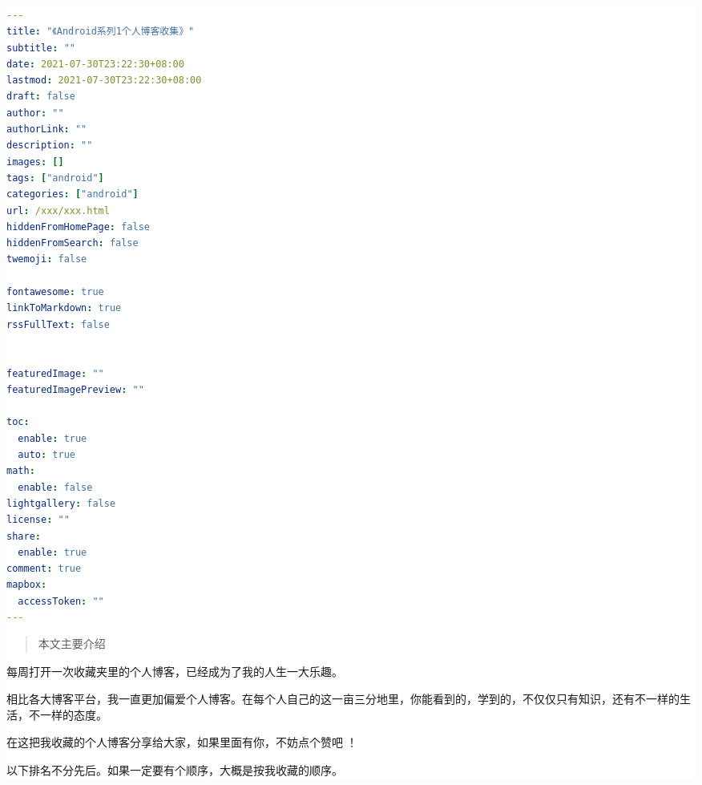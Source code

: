 ```yaml
---
title: "《Android系列1个人博客收集》"
subtitle: ""
date: 2021-07-30T23:22:30+08:00
lastmod: 2021-07-30T23:22:30+08:00
draft: false
author: ""
authorLink: ""
description: ""
images: []
tags: ["android"]
categories: ["android"]
url: /xxx/xxx.html
hiddenFromHomePage: false
hiddenFromSearch: false
twemoji: false

fontawesome: true
linkToMarkdown: true
rssFullText: false


featuredImage: ""
featuredImagePreview: ""

toc:
  enable: true
  auto: true
math:
  enable: false
lightgallery: false
license: ""
share:
  enable: true
comment: true
mapbox:
  accessToken: ""
---
```




> 本文主要介绍



每周打开一次收藏夹里的个人博客，已经成为了我的人生一大乐趣。

相比各大博客平台，我一直更加偏爱个人博客。在每个人自己的这一亩三分地里，你能看到的，学到的，不仅仅只有知识，还有不一样的生活，不一样的态度。

在这把我收藏的个人博客分享给大家，如果里面有你，不妨点个赞吧 ！

以下排名不分先后。如果一定要有个顺序，大概是按我收藏的顺序。
